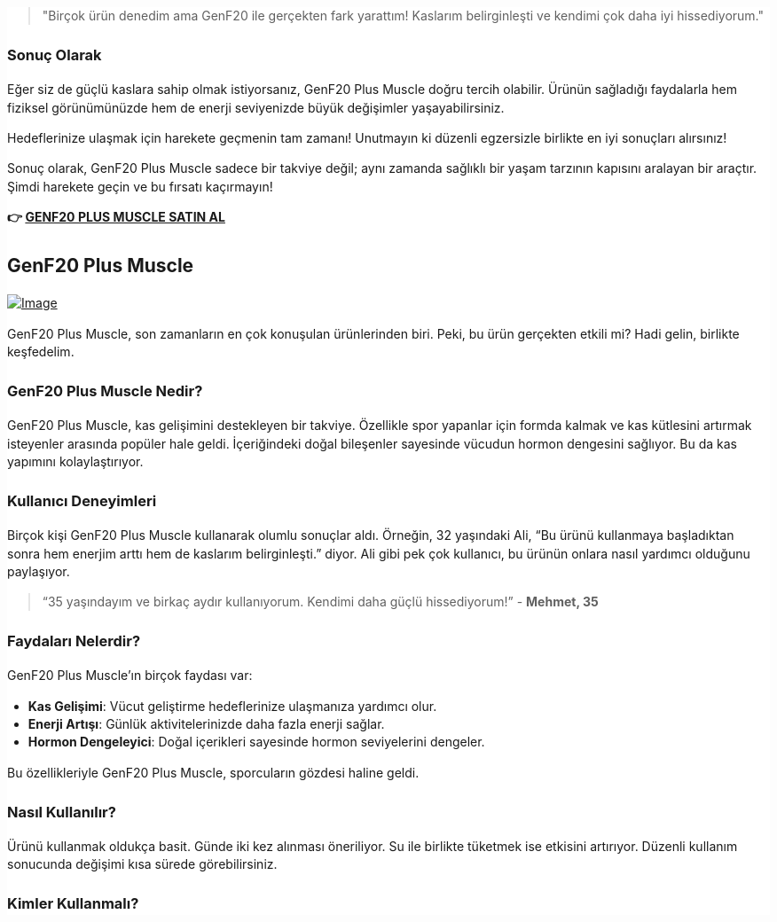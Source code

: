> "Birçok ürün denedim ama GenF20 ile gerçekten fark yarattım! Kaslarım belirginleşti ve kendimi çok daha iyi hissediyorum."

### Sonuç Olarak

Eğer siz de güçlü kaslara sahip olmak istiyorsanız, GenF20 Plus Muscle doğru tercih olabilir. Ürünün sağladığı faydalarla hem fiziksel görünümünüzde hem de enerji seviyenizde büyük değişimler yaşayabilirsiniz.

Hedeflerinize ulaşmak için harekete geçmenin tam zamanı! Unutmayın ki düzenli egzersizle birlikte en iyi sonuçları alırsınız!

Sonuç olarak, GenF20 Plus Muscle sadece bir takviye değil; aynı zamanda sağlıklı bir yaşam tarzının kapısını aralayan bir araçtır. Şimdi harekete geçin ve bu fırsatı kaçırmayın!



**👉 [GENF20 PLUS MUSCLE SATIN AL](https://gchaffi.com/JfIeT27Z)**

## GenF20 Plus Muscle

[![Image](https://www2.sellhealth.com/166/genf20_muscle_1_1_2.jpg)](https://gchaffi.com/JfIeT27Z)

GenF20 Plus Muscle, son zamanların en çok konuşulan ürünlerinden biri. Peki, bu ürün gerçekten etkili mi? Hadi gelin, birlikte keşfedelim.

### GenF20 Plus Muscle Nedir?

GenF20 Plus Muscle, kas gelişimini destekleyen bir takviye. Özellikle spor yapanlar için formda kalmak ve kas kütlesini artırmak isteyenler arasında popüler hale geldi. İçeriğindeki doğal bileşenler sayesinde vücudun hormon dengesini sağlıyor. Bu da kas yapımını kolaylaştırıyor.

### Kullanıcı Deneyimleri

Birçok kişi GenF20 Plus Muscle kullanarak olumlu sonuçlar aldı. Örneğin, 32 yaşındaki Ali, “Bu ürünü kullanmaya başladıktan sonra hem enerjim arttı hem de kaslarım belirginleşti.” diyor. Ali gibi pek çok kullanıcı, bu ürünün onlara nasıl yardımcı olduğunu paylaşıyor.

> “35 yaşındayım ve birkaç aydır kullanıyorum. Kendimi daha güçlü hissediyorum!” - **Mehmet, 35**

### Faydaları Nelerdir?

GenF20 Plus Muscle’ın birçok faydası var:

- **Kas Gelişimi**: Vücut geliştirme hedeflerinize ulaşmanıza yardımcı olur.
- **Enerji Artışı**: Günlük aktivitelerinizde daha fazla enerji sağlar.
- **Hormon Dengeleyici**: Doğal içerikleri sayesinde hormon seviyelerini dengeler.

Bu özellikleriyle GenF20 Plus Muscle, sporcuların gözdesi haline geldi.

### Nasıl Kullanılır?

Ürünü kullanmak oldukça basit. Günde iki kez alınması öneriliyor. Su ile birlikte tüketmek ise etkisini artırıyor. Düzenli kullanım sonucunda değişimi kısa sürede görebilirsiniz.

### Kimler Kullanmalı?
